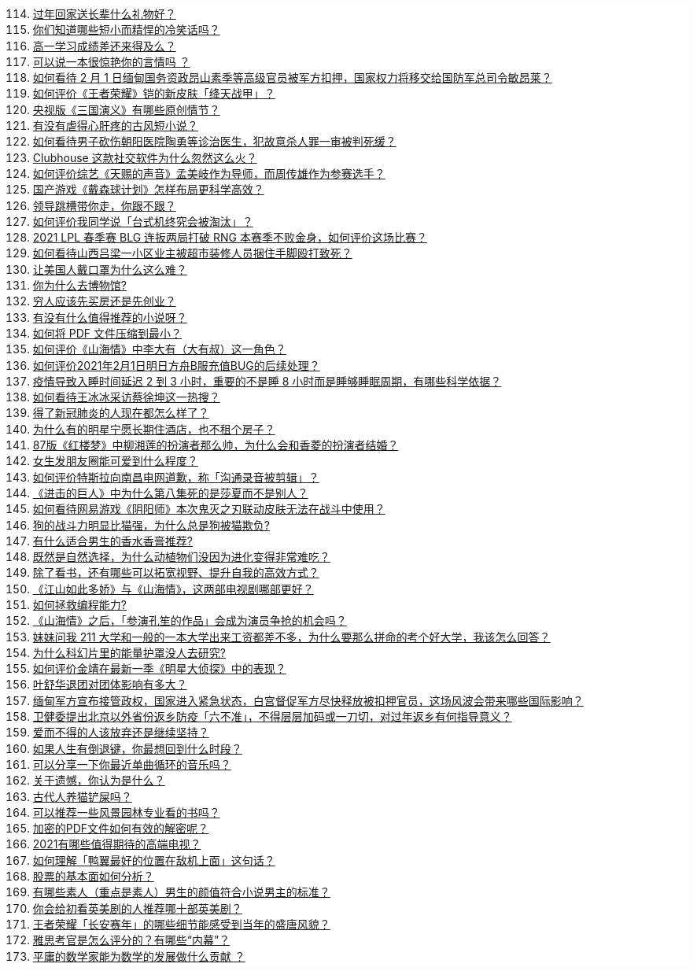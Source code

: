 114. [过年回家送长辈什么礼物好？](https://www.zhihu.com/question/40060171)
115. [你们知道哪些短小而精悍的冷笑话吗？](https://www.zhihu.com/question/440563486)
116. [高一学习成绩差还来得及么？](https://www.zhihu.com/question/313027310)
117. [可以说一本很惊艳你的言情吗 ？](https://www.zhihu.com/question/433471142)
118. [如何看待 2 月 1
     日缅甸国务资政昂山素季等高级官员被军方扣押，国家权力将移交给国防军总司令敏昂莱？](https://www.zhihu.com/question/442265428)
119. [如何评价《王者荣耀》铠的新皮肤「绛天战甲」？](https://www.zhihu.com/question/441533480)
120. [央视版《三国演义》有哪些原创情节？](https://www.zhihu.com/question/24358540)
121. [有没有虐得心肝疼的古风短小说？](https://www.zhihu.com/question/438595162)
122. [如何看待男子砍伤朝阳医院陶勇等诊治医生，犯故意杀人罪一审被判死缓？](https://www.zhihu.com/question/442454914)
123. [Clubhouse 这款社交软件为什么忽然这么火？](https://www.zhihu.com/question/440832923)
124. [如何评价综艺《天赐的声音》孟美岐作为导师，而周传雄作为参赛选手？](https://www.zhihu.com/question/442172188)
125. [国产游戏《戴森球计划》怎样布局更科学高效？](https://www.zhihu.com/question/441812014)
126. [领导跳槽带你走，你跟不跟？](https://www.zhihu.com/question/433804952)
127. [如何评价我同学说「台式机终究会被淘汰」？](https://www.zhihu.com/question/441250882)
128. [2021 LPL 春季赛 BLG 连扳两局打破 RNG
     本赛季不败金身，如何评价这场比赛？](https://www.zhihu.com/question/442356859)
129. [如何看待山西吕梁一小区业主被超市装修人员捆住手脚殴打致死？](https://www.zhihu.com/question/441438262)
130. [让美国人戴口罩为什么这么难？](https://www.zhihu.com/question/407867330)
131. [你为什么去博物馆?](https://www.zhihu.com/question/441825425)
132. [穷人应该先买房还是先创业？](https://www.zhihu.com/question/412335453)
133. [有没有什么值得推荐的小说呀？](https://www.zhihu.com/question/438151746)
134. [如何将 PDF 文件压缩到最小？](https://www.zhihu.com/question/30522070)
135. [如何评价《山海情》中李大有（大有叔）这一角色？](https://www.zhihu.com/question/440581619)
136. [如何评价2021年2月1日明日方舟B服充值BUG的后续处理？](https://www.zhihu.com/question/442315365)
137. [疫情导致入睡时间延迟 2 到 3 小时，重要的不是睡 8
     小时而是睡够睡眠周期，有哪些科学依据？](https://www.zhihu.com/question/442268185)
138. [如何看待王冰冰采访蔡徐坤这一热搜？](https://www.zhihu.com/question/442353974)
139. [得了新冠肺炎的人现在都怎么样了？](https://www.zhihu.com/question/395696795)
140. [为什么有的明星宁愿长期住酒店，也不租个房子？](https://www.zhihu.com/question/442085261)
141. [87版《红楼梦》中柳湘莲的扮演者那么帅，为什么会和香菱的扮演者结婚？](https://www.zhihu.com/question/23956643)
142. [女生发朋友圈能可爱到什么程度？](https://www.zhihu.com/question/438871910)
143. [如何评价特斯拉向南昌电网道歉，称「沟通录音被剪辑」？](https://www.zhihu.com/question/442283163)
144. [《进击的巨人》中为什么第八集死的是莎夏而不是别人？](https://www.zhihu.com/question/442308911)
145. [如何看待网易游戏《阴阳师》本次鬼灭之刃联动皮肤无法在战斗中使用？](https://www.zhihu.com/question/442015715)
146. [狗的战斗力明显比猫强，为什么总是狗被猫欺负?](https://www.zhihu.com/question/441988374)
147. [有什么适合男生的香水香膏推荐?](https://www.zhihu.com/question/436442493)
148. [既然是自然选择，为什么动植物们没因为进化变得非常难吃？](https://www.zhihu.com/question/441096112)
149. [除了看书，还有哪些可以拓宽视野、提升自我的高效方式？](https://www.zhihu.com/question/436071043)
150. [《江山如此多娇》与《山海情》，这两部电视剧哪部更好？](https://www.zhihu.com/question/439560134)
151. [如何拯救编程能力?](https://www.zhihu.com/question/442089855)
152. [《山海情》之后，「参演孔笙的作品」会成为演员争抢的机会吗？](https://www.zhihu.com/question/440961681)
153. [妹妹问我 211
     大学和一般的一本大学出来工资都差不多，为什么要那么拼命的考个好大学，我该怎么回答？](https://www.zhihu.com/question/441088921)
154. [为什么科幻片里的能量护罩没人去研究?](https://www.zhihu.com/question/439719832)
155. [如何评价金靖在最新一季《明星大侦探》中的表现？](https://www.zhihu.com/question/441559177)
156. [叶舒华退团对团体影响有多大？](https://www.zhihu.com/question/440814286)
157. [缅甸军方宣布接管政权，国家进入紧急状态，白宫督促军方尽快释放被扣押官员，这场风波会带来哪些国际影响？](https://www.zhihu.com/question/442277246)
158. [卫健委提出北京以外省份返乡防疫「六不准」，不得层层加码或一刀切，对过年返乡有何指导意义？](https://www.zhihu.com/question/442161285)
159. [爱而不得的人该放弃还是继续坚持？](https://www.zhihu.com/question/442107739)
160. [如果人生有倒退键，你最想回到什么时段？](https://www.zhihu.com/question/441650362)
161. [可以分享一下你最近单曲循环的音乐吗？](https://www.zhihu.com/question/441190003)
162. [关于遗憾，你认为是什么？](https://www.zhihu.com/question/441772242)
163. [古代人养猫铲屎吗？](https://www.zhihu.com/question/441747444)
164. [可以推荐一些风景园林专业看的书吗？](https://www.zhihu.com/question/438144192)
165. [加密的PDF文件如何有效的解密呢？](https://www.zhihu.com/question/22938994)
166. [2021有哪些值得期待的高端电视？](https://www.zhihu.com/question/441304591)
167. [如何理解「鸭翼最好的位置在敌机上面」这句话？](https://www.zhihu.com/question/441818617)
168. [股票的基本面如何分析？](https://www.zhihu.com/question/433679132)
169. [有哪些素人（重点是素人）男生的颜值符合小说男主的标准？](https://www.zhihu.com/question/341014389)
170. [你会给初看英美剧的人推荐哪十部英美剧？](https://www.zhihu.com/question/21124373)
171. [王者荣耀「长安赛年」的哪些细节能感受到当年的盛唐风貌？](https://www.zhihu.com/question/441473204)
172. [雅思考官是怎么评分的？有哪些“内幕”？](https://www.zhihu.com/question/334277688)
173. [平庸的数学家能为数学的发展做什么贡献 ？](https://www.zhihu.com/question/442130053)
